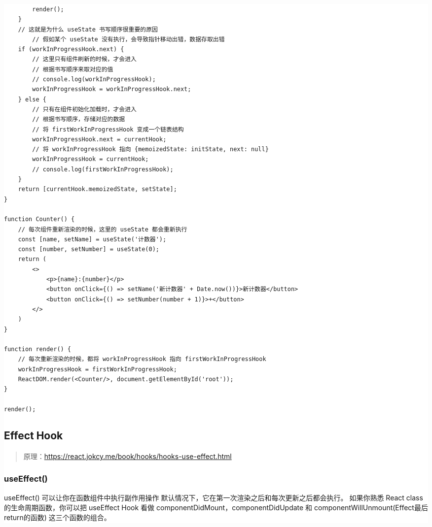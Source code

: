 ```tsx
        render();
    }
  	// 这就是为什么 useState 书写顺序很重要的原因
		// 假如某个 useState 没有执行，会导致指针移动出错，数据存取出错
    if (workInProgressHook.next) {
        // 这里只有组件刷新的时候，才会进入
        // 根据书写顺序来取对应的值
        // console.log(workInProgressHook);
        workInProgressHook = workInProgressHook.next;
    } else {
        // 只有在组件初始化加载时，才会进入
        // 根据书写顺序，存储对应的数据
        // 将 firstWorkInProgressHook 变成一个链表结构
        workInProgressHook.next = currentHook;
        // 将 workInProgressHook 指向 {memoizedState: initState, next: null}
        workInProgressHook = currentHook;
        // console.log(firstWorkInProgressHook);
    }
    return [currentHook.memoizedState, setState];
}

function Counter() {
    // 每次组件重新渲染的时候，这里的 useState 都会重新执行
    const [name, setName] = useState('计数器');
    const [number, setNumber] = useState(0);
    return (
        <>
            <p>{name}:{number}</p>
            <button onClick={() => setName('新计数器' + Date.now())}>新计数器</button>
            <button onClick={() => setNumber(number + 1)}>+</button>
        </>
    )
}

function render() {
    // 每次重新渲染的时候，都将 workInProgressHook 指向 firstWorkInProgressHook
    workInProgressHook = firstWorkInProgressHook;
    ReactDOM.render(<Counter/>, document.getElementById('root'));
}

render();

```

## Effect Hook
> 原理：https://react.jokcy.me/book/hooks/hooks-use-effect.html

### useEffect()
useEffect() 可以让你在函数组件中执行副作用操作
默认情况下，它在第一次渲染之后和每次更新之后都会执行。
如果你熟悉 React class 的生命周期函数，你可以把 useEffect Hook 看做 componentDidMount，componentDidUpdate 和 componentWillUnmount(Effect最后return的函数) 这三个函数的组合。
